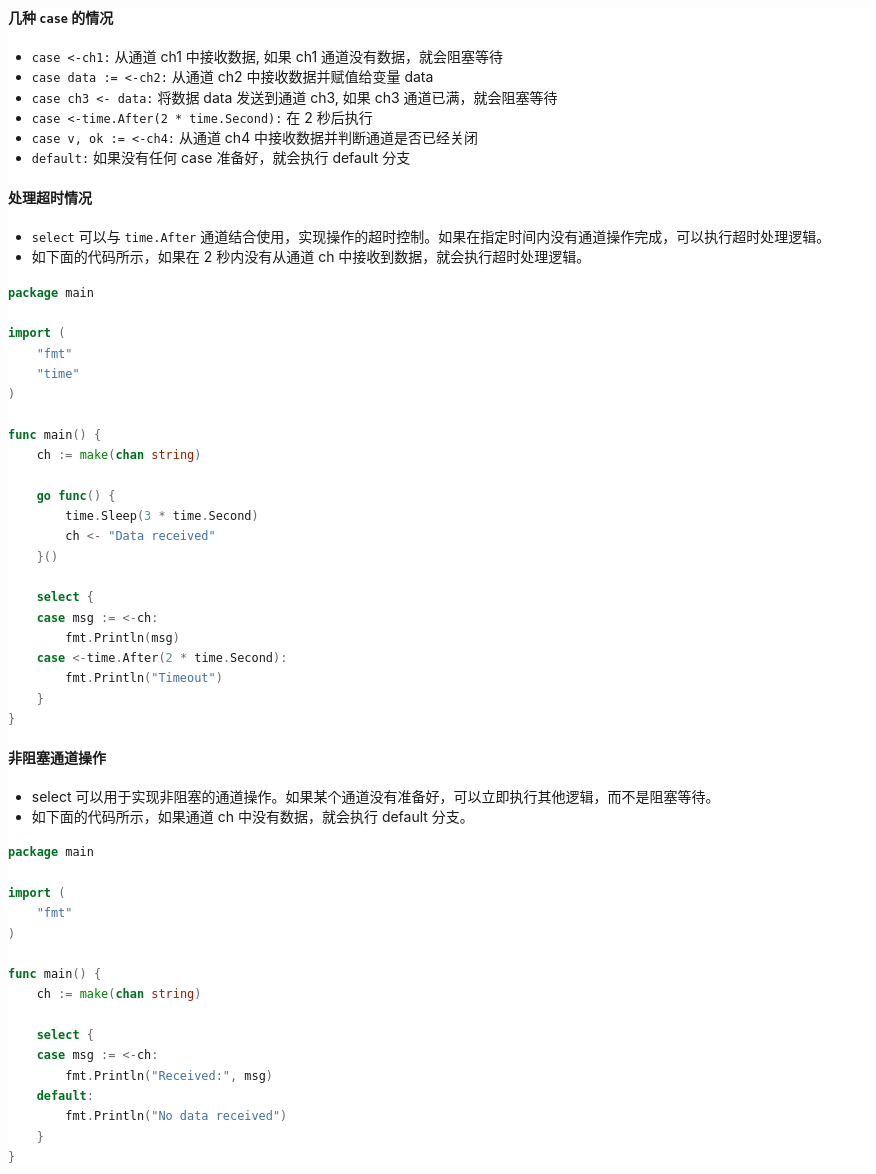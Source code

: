 #### 几种 `case` 的情况

- `case <-ch1:` 从通道 ch1 中接收数据, 如果 ch1 通道没有数据，就会阻塞等待
- `case data := <-ch2:` 从通道 ch2 中接收数据并赋值给变量 data
- `case ch3 <- data:` 将数据 data 发送到通道 ch3, 如果 ch3 通道已满，就会阻塞等待
- `case <-time.After(2 * time.Second):` 在 2 秒后执行
- `case v, ok := <-ch4:` 从通道 ch4 中接收数据并判断通道是否已经关闭
- `default:` 如果没有任何 case 准备好，就会执行 default 分支


#### 处理超时情况

- `select` 可以与 `time.After` 通道结合使用，实现操作的超时控制。如果在指定时间内没有通道操作完成，可以执行超时处理逻辑。
- 如下面的代码所示，如果在 2 秒内没有从通道 ch 中接收到数据，就会执行超时处理逻辑。

```go
package main

import (
    "fmt"
    "time"
)

func main() {
    ch := make(chan string)

    go func() {
        time.Sleep(3 * time.Second)
        ch <- "Data received"
    }()

    select {
    case msg := <-ch:
        fmt.Println(msg)
    case <-time.After(2 * time.Second):
        fmt.Println("Timeout")
    }
}

```

#### 非阻塞通道操作

- select 可以用于实现非阻塞的通道操作。如果某个通道没有准备好，可以立即执行其他逻辑，而不是阻塞等待。
- 如下面的代码所示，如果通道 ch 中没有数据，就会执行 default 分支。

```go
package main

import (
    "fmt"
)

func main() {
    ch := make(chan string)

    select {
    case msg := <-ch:
        fmt.Println("Received:", msg)
    default:
        fmt.Println("No data received")
    }
}
```

